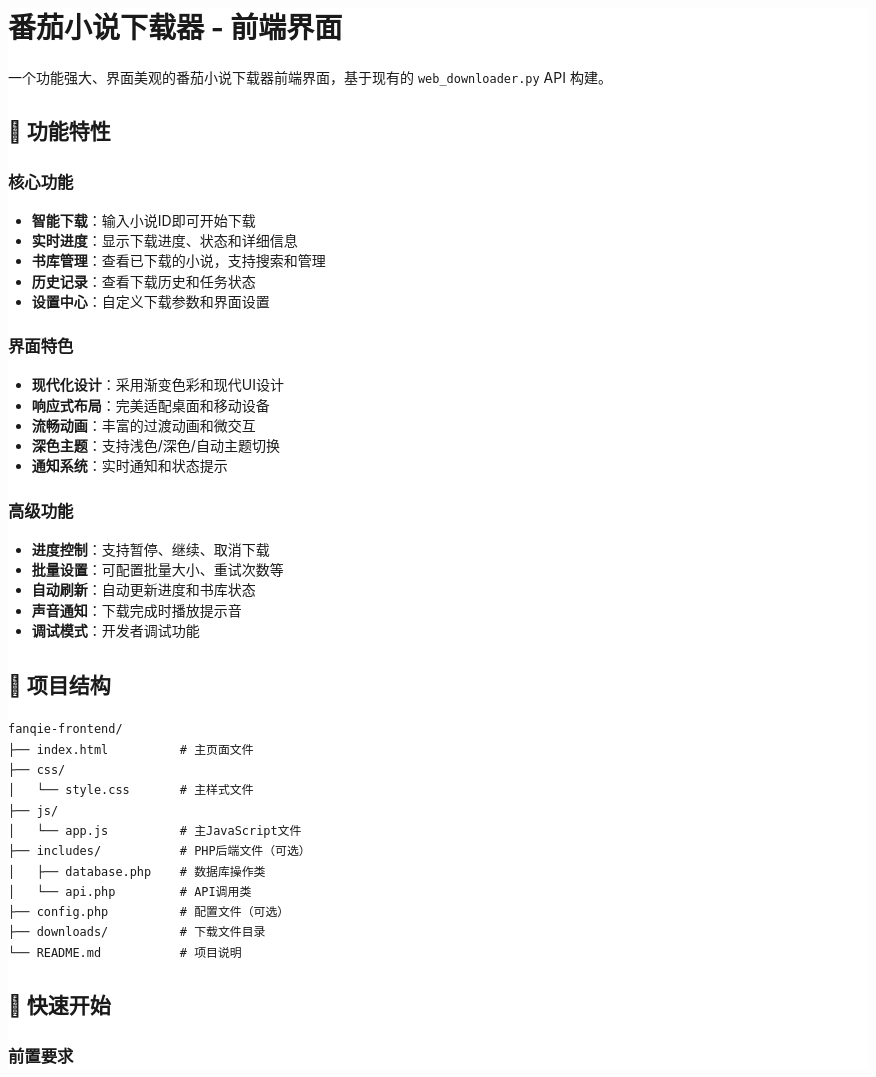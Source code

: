 # 番茄小说下载器 - 前端界面

一个功能强大、界面美观的番茄小说下载器前端界面，基于现有的 `web_downloader.py` API 构建。

## 🌟 功能特性

### 核心功能
- **智能下载**：输入小说ID即可开始下载
- **实时进度**：显示下载进度、状态和详细信息
- **书库管理**：查看已下载的小说，支持搜索和管理
- **历史记录**：查看下载历史和任务状态
- **设置中心**：自定义下载参数和界面设置

### 界面特色
- **现代化设计**：采用渐变色彩和现代UI设计
- **响应式布局**：完美适配桌面和移动设备
- **流畅动画**：丰富的过渡动画和微交互
- **深色主题**：支持浅色/深色/自动主题切换
- **通知系统**：实时通知和状态提示

### 高级功能
- **进度控制**：支持暂停、继续、取消下载
- **批量设置**：可配置批量大小、重试次数等
- **自动刷新**：自动更新进度和书库状态
- **声音通知**：下载完成时播放提示音
- **调试模式**：开发者调试功能

## 📁 项目结构

```
fanqie-frontend/
├── index.html          # 主页面文件
├── css/
│   └── style.css       # 主样式文件
├── js/
│   └── app.js          # 主JavaScript文件
├── includes/           # PHP后端文件（可选）
│   ├── database.php    # 数据库操作类
│   └── api.php         # API调用类
├── config.php          # 配置文件（可选）
├── downloads/          # 下载文件目录
└── README.md           # 项目说明
```

## 🚀 快速开始

### 前置要求
